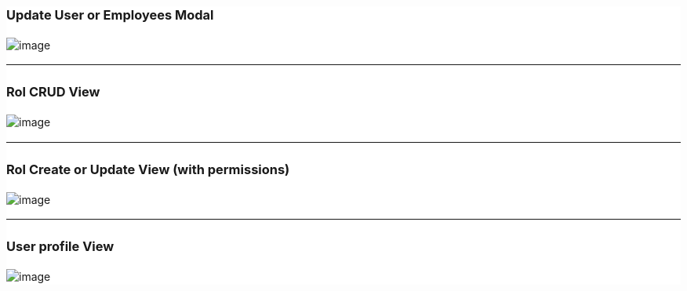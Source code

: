 ### Update User or Employees Modal
![image](https://github.com/itsjavierdev/bakery-admin/assets/156542069/63018673-db2e-4504-b01d-c9057ef5fe9a)

---
### Rol CRUD View
![image](https://github.com/itsjavierdev/bakery-admin/assets/156542069/bc8ea154-5f86-4dbc-97ae-399f3000ab1f)

---
### Rol Create or Update View (with permissions)
![image](https://github.com/itsjavierdev/bakery-admin/assets/156542069/a51a46d7-928f-413b-b4b1-e1d6ae3465fe)

---
### User profile View
![image](https://github.com/itsjavierdev/bakery-admin/assets/156542069/ef4b856f-c459-4f7b-8b7a-0dcd9258a21a)



